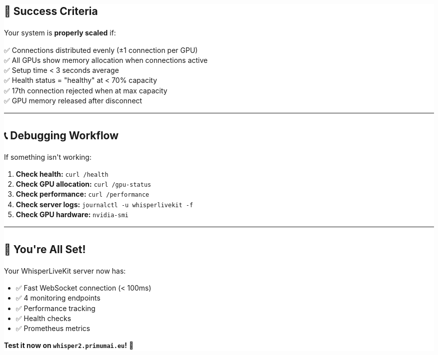 
## 🎯 **Success Criteria**

Your system is **properly scaled** if:

✅ Connections distributed evenly (±1 connection per GPU)  
✅ All GPUs show memory allocation when connections active  
✅ Setup time < 3 seconds average  
✅ Health status = "healthy" at < 70% capacity  
✅ 17th connection rejected when at max capacity  
✅ GPU memory released after disconnect  

---

## 📞 **Debugging Workflow**

If something isn't working:

1. **Check health:** `curl /health`
2. **Check GPU allocation:** `curl /gpu-status`
3. **Check performance:** `curl /performance`
4. **Check server logs:** `journalctl -u whisperlivekit -f`
5. **Check GPU hardware:** `nvidia-smi`

---

## 🚀 **You're All Set!**

Your WhisperLiveKit server now has:
- ✅ Fast WebSocket connection (< 100ms)
- ✅ 4 monitoring endpoints
- ✅ Performance tracking
- ✅ Health checks
- ✅ Prometheus metrics

**Test it now on `whisper2.primumai.eu`!** 🎉
